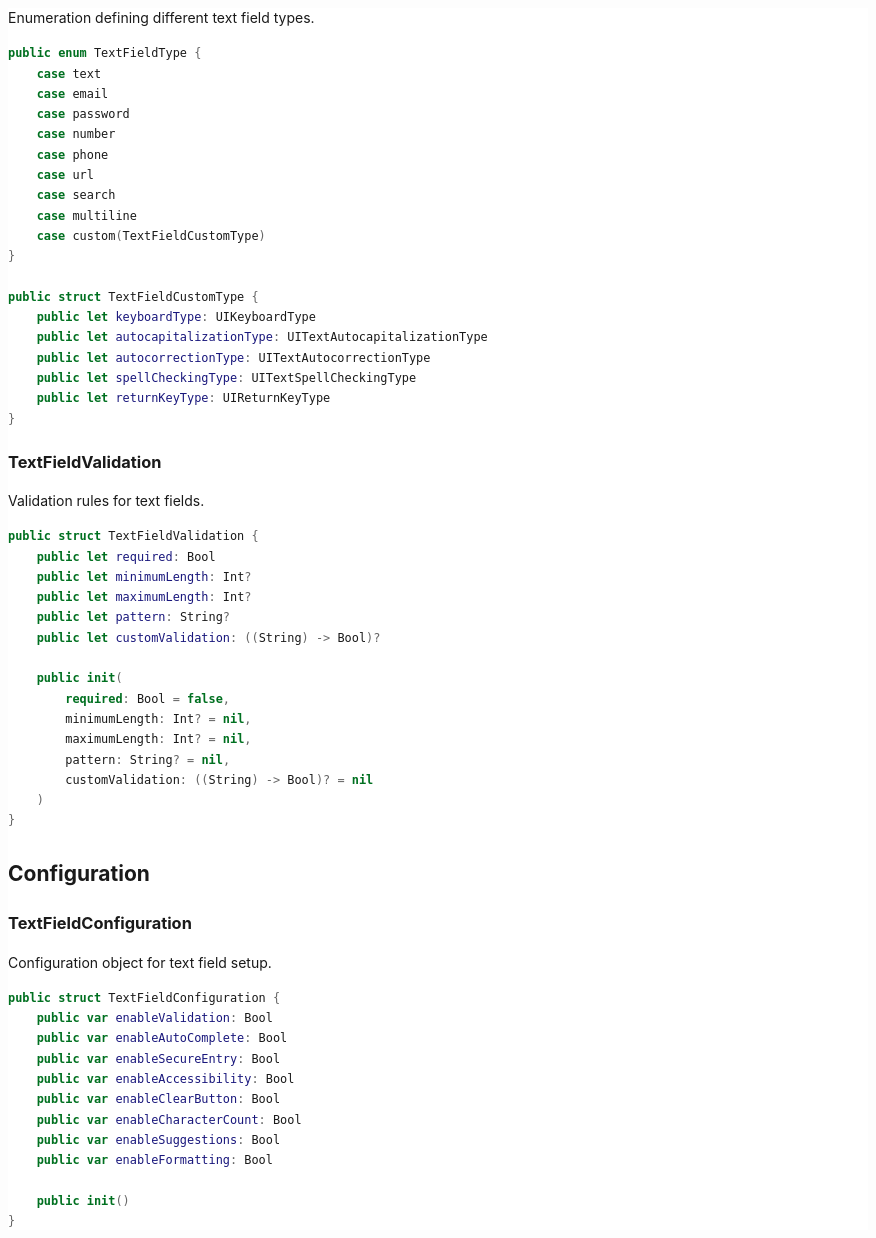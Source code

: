 Enumeration defining different text field types.

```swift
public enum TextFieldType {
    case text
    case email
    case password
    case number
    case phone
    case url
    case search
    case multiline
    case custom(TextFieldCustomType)
}

public struct TextFieldCustomType {
    public let keyboardType: UIKeyboardType
    public let autocapitalizationType: UITextAutocapitalizationType
    public let autocorrectionType: UITextAutocorrectionType
    public let spellCheckingType: UITextSpellCheckingType
    public let returnKeyType: UIReturnKeyType
}
```

### TextFieldValidation

Validation rules for text fields.

```swift
public struct TextFieldValidation {
    public let required: Bool
    public let minimumLength: Int?
    public let maximumLength: Int?
    public let pattern: String?
    public let customValidation: ((String) -> Bool)?
    
    public init(
        required: Bool = false,
        minimumLength: Int? = nil,
        maximumLength: Int? = nil,
        pattern: String? = nil,
        customValidation: ((String) -> Bool)? = nil
    )
}
```

## Configuration

### TextFieldConfiguration

Configuration object for text field setup.

```swift
public struct TextFieldConfiguration {
    public var enableValidation: Bool
    public var enableAutoComplete: Bool
    public var enableSecureEntry: Bool
    public var enableAccessibility: Bool
    public var enableClearButton: Bool
    public var enableCharacterCount: Bool
    public var enableSuggestions: Bool
    public var enableFormatting: Bool
    
    public init()
}
```